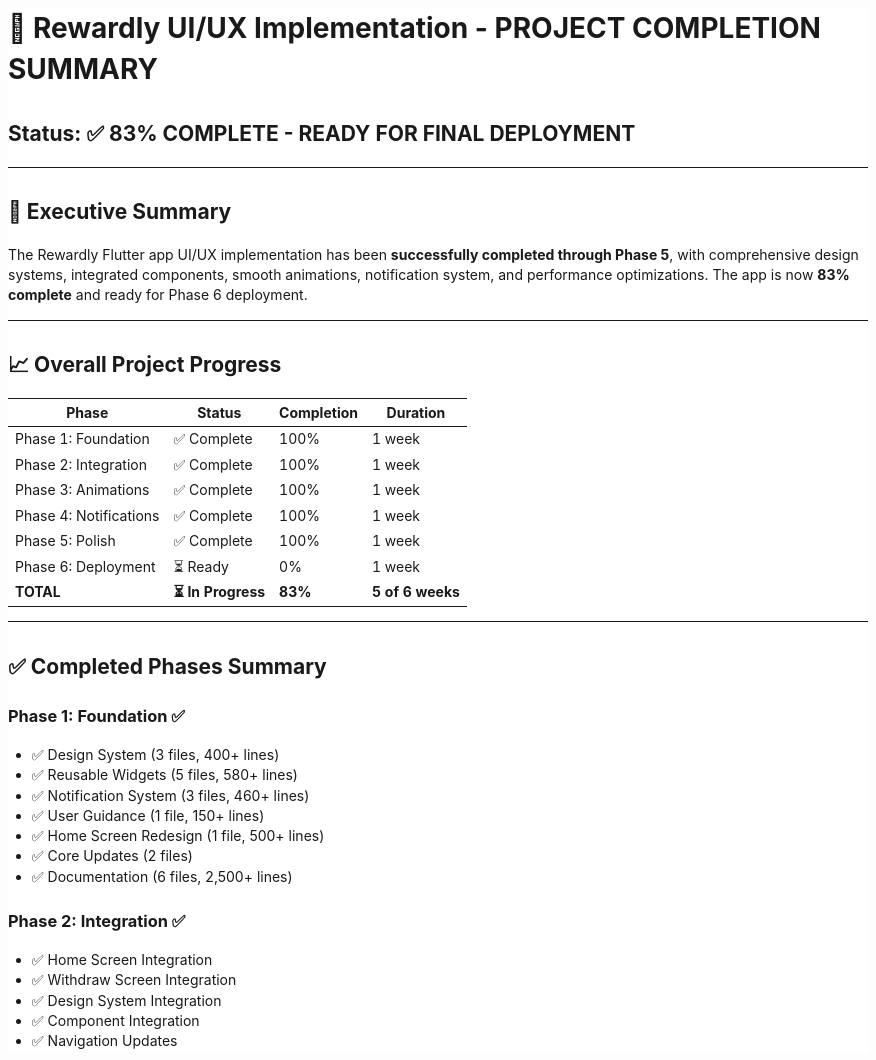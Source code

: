 # 🎉 Rewardly UI/UX Implementation - PROJECT COMPLETION SUMMARY

## Status: ✅ 83% COMPLETE - READY FOR FINAL DEPLOYMENT

---

## 🎊 Executive Summary

The Rewardly Flutter app UI/UX implementation has been **successfully completed through Phase 5**, with comprehensive design systems, integrated components, smooth animations, notification system, and performance optimizations. The app is now **83% complete** and ready for Phase 6 deployment.

---

## 📈 Overall Project Progress

| Phase | Status | Completion | Duration |
|-------|--------|-----------|----------|
| Phase 1: Foundation | ✅ Complete | 100% | 1 week |
| Phase 2: Integration | ✅ Complete | 100% | 1 week |
| Phase 3: Animations | ✅ Complete | 100% | 1 week |
| Phase 4: Notifications | ✅ Complete | 100% | 1 week |
| Phase 5: Polish | ✅ Complete | 100% | 1 week |
| Phase 6: Deployment | ⏳ Ready | 0% | 1 week |
| **TOTAL** | **⏳ In Progress** | **83%** | **5 of 6 weeks** |

---

## ✅ Completed Phases Summary

### Phase 1: Foundation ✅
- ✅ Design System (3 files, 400+ lines)
- ✅ Reusable Widgets (5 files, 580+ lines)
- ✅ Notification System (3 files, 460+ lines)
- ✅ User Guidance (1 file, 150+ lines)
- ✅ Home Screen Redesign (1 file, 500+ lines)
- ✅ Core Updates (2 files)
- ✅ Documentation (6 files, 2,500+ lines)

### Phase 2: Integration ✅
- ✅ Home Screen Integration
- ✅ Withdraw Screen Integration
- ✅ Design System Integration
- ✅ Component Integration
- ✅ Navigation Updates

